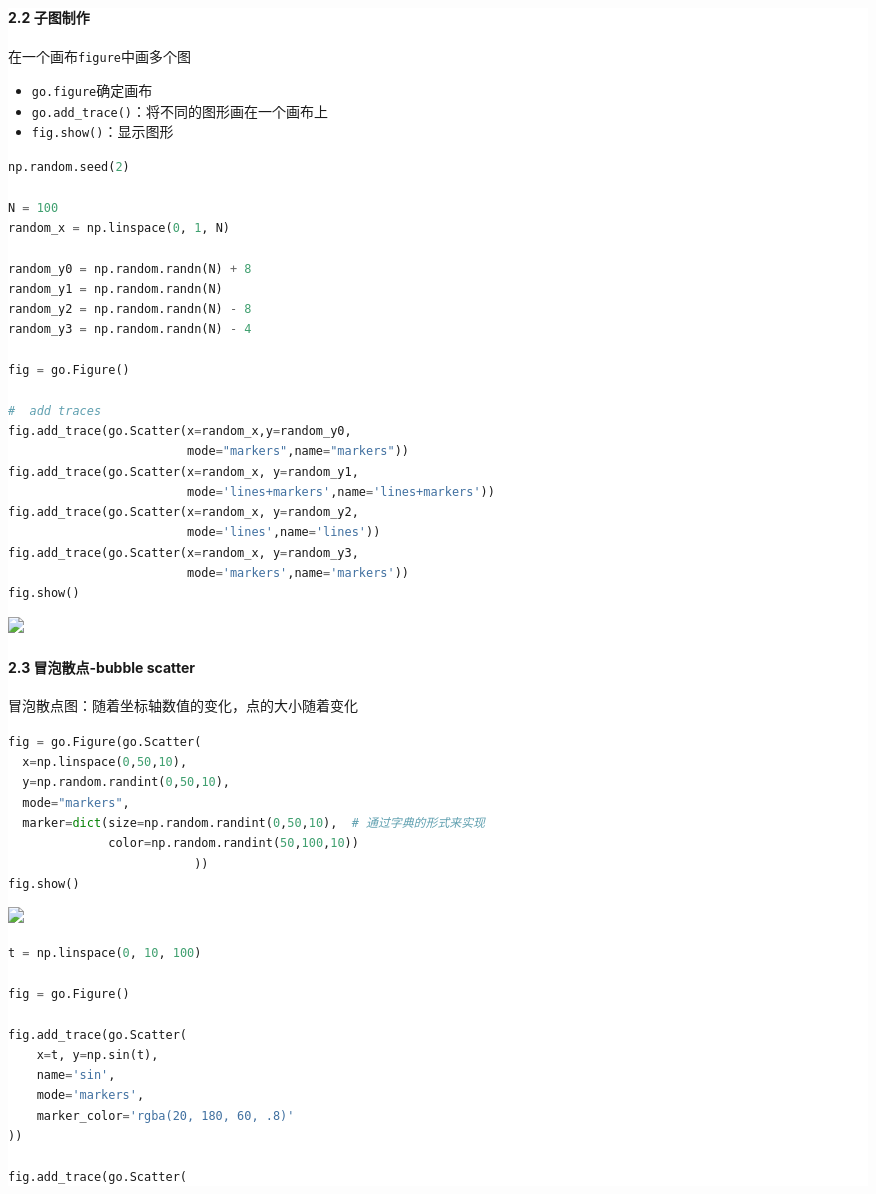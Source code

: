 #### 2.2 子图制作

在一个画布`figure`中画多个图

- `go.figure`确定画布
- `go.add_trace()`：将不同的图形画在一个画布上
- `fig.show()`：显示图形

```python
np.random.seed(2)

N = 100
random_x = np.linspace(0, 1, N)

random_y0 = np.random.randn(N) + 8
random_y1 = np.random.randn(N)
random_y2 = np.random.randn(N) - 8
random_y3 = np.random.randn(N) - 4

fig = go.Figure()

#  add traces
fig.add_trace(go.Scatter(x=random_x,y=random_y0,
                         mode="markers",name="markers"))
fig.add_trace(go.Scatter(x=random_x, y=random_y1,
                         mode='lines+markers',name='lines+markers'))
fig.add_trace(go.Scatter(x=random_x, y=random_y2,
                         mode='lines',name='lines'))
fig.add_trace(go.Scatter(x=random_x, y=random_y3,
                         mode='markers',name='markers'))
fig.show()
```

![](https://tva1.sinaimg.cn/large/007S8ZIlgy1gg7yfw9hzsj31fq0octdj.jpg)

#### 2.3 冒泡散点-bubble scatter

冒泡散点图：随着坐标轴数值的变化，点的大小随着变化

```python
fig = go.Figure(go.Scatter(
  x=np.linspace(0,50,10),
  y=np.random.randint(0,50,10),
  mode="markers",
  marker=dict(size=np.random.randint(0,50,10),  # 通过字典的形式来实现
              color=np.random.randint(50,100,10))
                          ))
fig.show()
```



![](https://tva1.sinaimg.cn/large/007S8ZIlgy1gg7yh04o2ij31d00mmjso.jpg)

```python
t = np.linspace(0, 10, 100)

fig = go.Figure()

fig.add_trace(go.Scatter(
    x=t, y=np.sin(t),
    name='sin',
    mode='markers',
    marker_color='rgba(20, 180, 60, .8)'
))

fig.add_trace(go.Scatter(
```